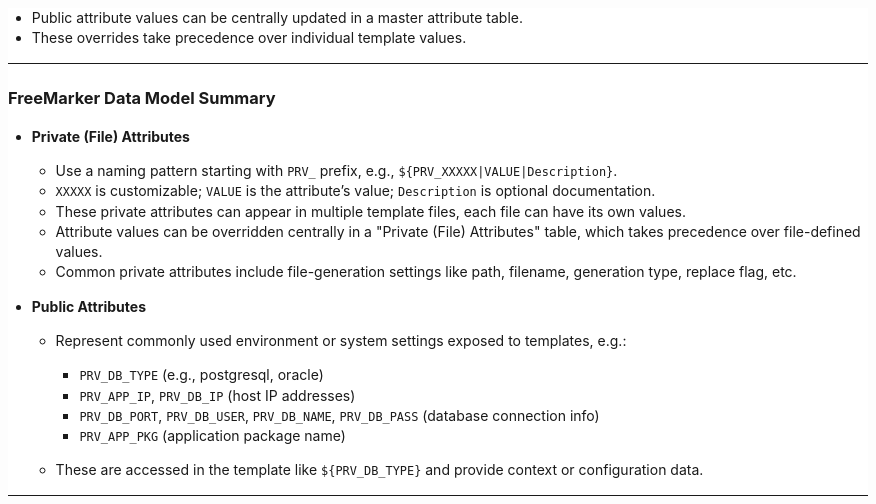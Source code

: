    * Public attribute values can be centrally updated in a master attribute table.
   * These overrides take precedence over individual template values.

---

### FreeMarker Data Model Summary

* **Private (File) Attributes**

  * Use a naming pattern starting with `PRV_` prefix, e.g., `${PRV_XXXXX|VALUE|Description}`.
  * `XXXXX` is customizable; `VALUE` is the attribute’s value; `Description` is optional documentation.
  * These private attributes can appear in multiple template files, each file can have its own values.
  * Attribute values can be overridden centrally in a "Private (File) Attributes" table, which takes precedence over file-defined values.
  * Common private attributes include file-generation settings like path, filename, generation type, replace flag, etc.

* **Public Attributes**

  * Represent commonly used environment or system settings exposed to templates, e.g.:

    * `PRV_DB_TYPE` (e.g., postgresql, oracle)
    * `PRV_APP_IP`, `PRV_DB_IP` (host IP addresses)
    * `PRV_DB_PORT`, `PRV_DB_USER`, `PRV_DB_NAME`, `PRV_DB_PASS` (database connection info)
    * `PRV_APP_PKG` (application package name)
  * These are accessed in the template like `${PRV_DB_TYPE}` and provide context or configuration data.

---

